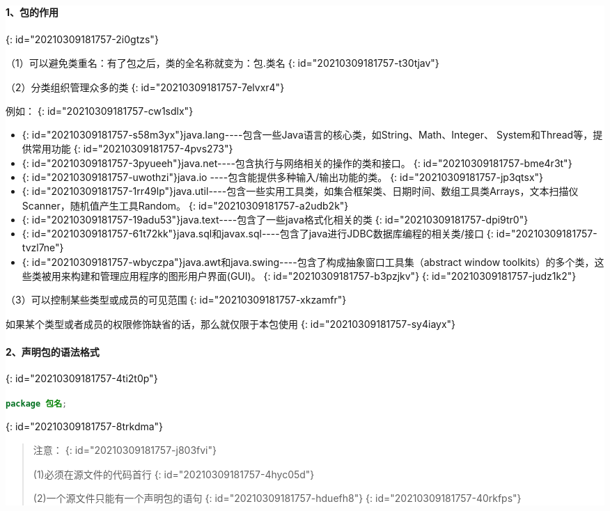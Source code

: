 #### 1、包的作用
{: id="20210309181757-2i0gtzs"}

（1）可以避免类重名：有了包之后，类的全名称就变为：包.类名
{: id="20210309181757-t30tjav"}

（2）分类组织管理众多的类
{: id="20210309181757-7elvxr4"}

例如：
{: id="20210309181757-cw1sdlx"}

* {: id="20210309181757-s58m3yx"}java.lang----包含一些Java语言的核心类，如String、Math、Integer、 System和Thread等，提供常用功能
  {: id="20210309181757-4pvs273"}
* {: id="20210309181757-3pyueeh"}java.net----包含执行与网络相关的操作的类和接口。
  {: id="20210309181757-bme4r3t"}
* {: id="20210309181757-uwothzi"}java.io ----包含能提供多种输入/输出功能的类。
  {: id="20210309181757-jp3qtsx"}
* {: id="20210309181757-1rr49lp"}java.util----包含一些实用工具类，如集合框架类、日期时间、数组工具类Arrays，文本扫描仪Scanner，随机值产生工具Random。
  {: id="20210309181757-a2udb2k"}
* {: id="20210309181757-19adu53"}java.text----包含了一些java格式化相关的类
  {: id="20210309181757-dpi9tr0"}
* {: id="20210309181757-61t72kk"}java.sql和javax.sql----包含了java进行JDBC数据库编程的相关类/接口
  {: id="20210309181757-tvzl7ne"}
* {: id="20210309181757-wbyczpa"}java.awt和java.swing----包含了构成抽象窗口工具集（abstract window toolkits）的多个类，这些类被用来构建和管理应用程序的图形用户界面(GUI)。
  {: id="20210309181757-b3pzjkv"}
{: id="20210309181757-judz1k2"}

（3）可以控制某些类型或成员的可见范围
{: id="20210309181757-xkzamfr"}

如果某个类型或者成员的权限修饰缺省的话，那么就仅限于本包使用
{: id="20210309181757-sy4iayx"}

#### 2、声明包的语法格式
{: id="20210309181757-4ti2t0p"}

```java
package 包名;
```
{: id="20210309181757-8trkdma"}

> 注意：
> {: id="20210309181757-j803fvi"}
>
> (1)必须在源文件的代码首行
> {: id="20210309181757-4hyc05d"}
>
> (2)一个源文件只能有一个声明包的语句
> {: id="20210309181757-hduefh8"}
{: id="20210309181757-40rkfps"}
